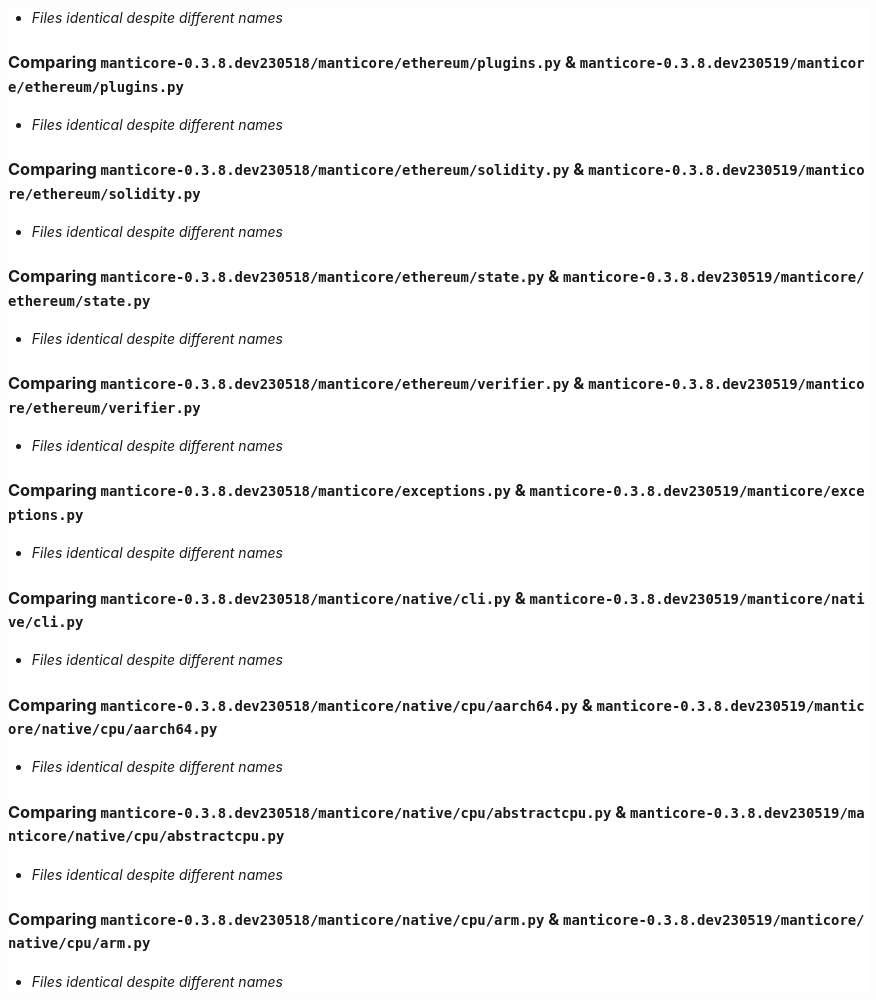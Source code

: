  * *Files identical despite different names*

### Comparing `manticore-0.3.8.dev230518/manticore/ethereum/plugins.py` & `manticore-0.3.8.dev230519/manticore/ethereum/plugins.py`

 * *Files identical despite different names*

### Comparing `manticore-0.3.8.dev230518/manticore/ethereum/solidity.py` & `manticore-0.3.8.dev230519/manticore/ethereum/solidity.py`

 * *Files identical despite different names*

### Comparing `manticore-0.3.8.dev230518/manticore/ethereum/state.py` & `manticore-0.3.8.dev230519/manticore/ethereum/state.py`

 * *Files identical despite different names*

### Comparing `manticore-0.3.8.dev230518/manticore/ethereum/verifier.py` & `manticore-0.3.8.dev230519/manticore/ethereum/verifier.py`

 * *Files identical despite different names*

### Comparing `manticore-0.3.8.dev230518/manticore/exceptions.py` & `manticore-0.3.8.dev230519/manticore/exceptions.py`

 * *Files identical despite different names*

### Comparing `manticore-0.3.8.dev230518/manticore/native/cli.py` & `manticore-0.3.8.dev230519/manticore/native/cli.py`

 * *Files identical despite different names*

### Comparing `manticore-0.3.8.dev230518/manticore/native/cpu/aarch64.py` & `manticore-0.3.8.dev230519/manticore/native/cpu/aarch64.py`

 * *Files identical despite different names*

### Comparing `manticore-0.3.8.dev230518/manticore/native/cpu/abstractcpu.py` & `manticore-0.3.8.dev230519/manticore/native/cpu/abstractcpu.py`

 * *Files identical despite different names*

### Comparing `manticore-0.3.8.dev230518/manticore/native/cpu/arm.py` & `manticore-0.3.8.dev230519/manticore/native/cpu/arm.py`

 * *Files identical despite different names*
